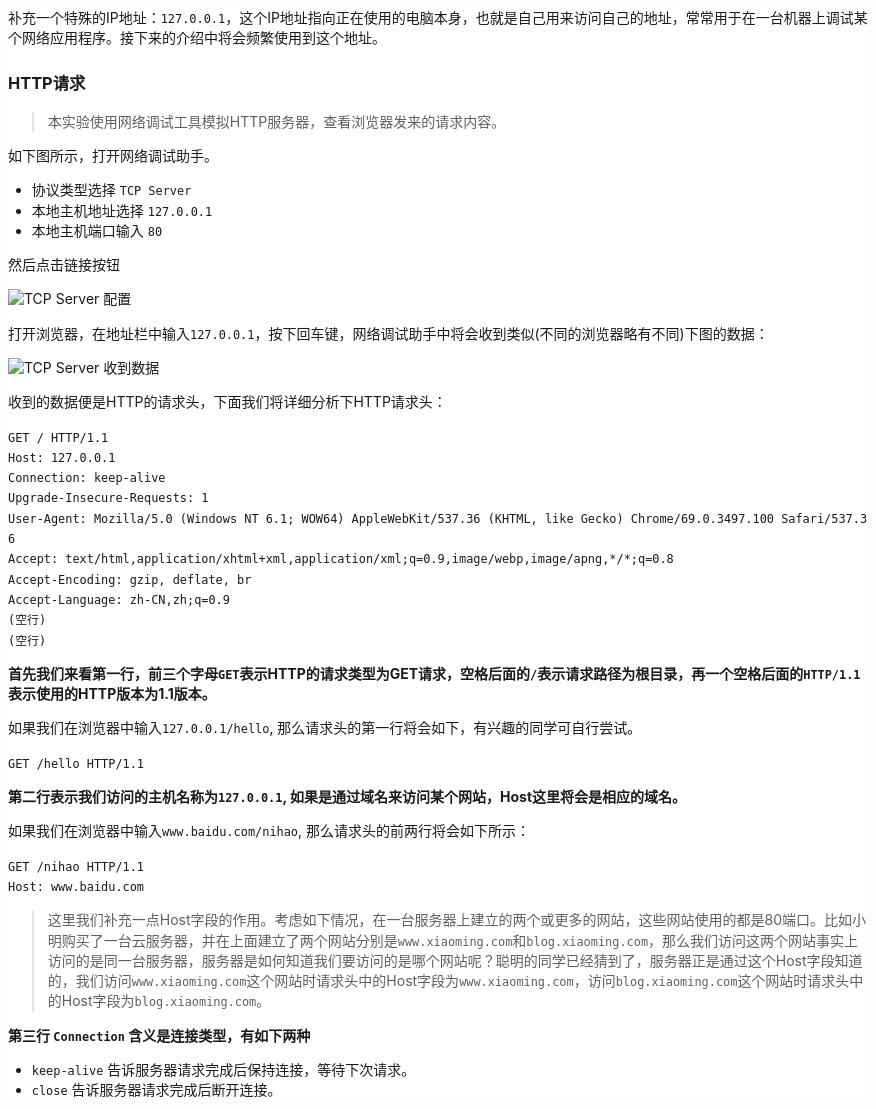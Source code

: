 补充一个特殊的IP地址：```127.0.0.1```，这个IP地址指向正在使用的电脑本身，也就是自己用来访问自己的地址，常常用于在一台机器上调试某个网络应用程序。接下来的介绍中将会频繁使用到这个地址。

### HTTP请求
> 本实验使用网络调试工具模拟HTTP服务器，查看浏览器发来的请求内容。

如下图所示，打开网络调试助手。
- 协议类型选择  ```TCP Server```
- 本地主机地址选择 ```127.0.0.1```
- 本地主机端口输入 ```80```

然后点击链接按钮

![TCP Server 配置](https://mdocs.oss-cn-shenzhen.aliyuncs.com/http/http1.png)

打开浏览器，在地址栏中输入```127.0.0.1```，按下回车键，网络调试助手中将会收到类似(不同的浏览器略有不同)下图的数据：

![TCP Server 收到数据](https://mdocs.oss-cn-shenzhen.aliyuncs.com/http/http2.png)

收到的数据便是HTTP的请求头，下面我们将详细分析下HTTP请求头：

    GET / HTTP/1.1
    Host: 127.0.0.1
    Connection: keep-alive
    Upgrade-Insecure-Requests: 1
    User-Agent: Mozilla/5.0 (Windows NT 6.1; WOW64) AppleWebKit/537.36 (KHTML, like Gecko) Chrome/69.0.3497.100 Safari/537.36
    Accept: text/html,application/xhtml+xml,application/xml;q=0.9,image/webp,image/apng,*/*;q=0.8
    Accept-Encoding: gzip, deflate, br
    Accept-Language: zh-CN,zh;q=0.9
    (空行)
    (空行)


**首先我们来看第一行，前三个字母```GET```表示HTTP的请求类型为GET请求，空格后面的```/```表示请求路径为根目录，再一个空格后面的```HTTP/1.1```表示使用的HTTP版本为1.1版本。**

如果我们在浏览器中输入```127.0.0.1/hello```, 那么请求头的第一行将会如下，有兴趣的同学可自行尝试。

    GET /hello HTTP/1.1

**第二行表示我们访问的主机名称为```127.0.0.1```, 如果是通过域名来访问某个网站，Host这里将会是相应的域名。**

如果我们在浏览器中输入```www.baidu.com/nihao```, 那么请求头的前两行将会如下所示：

    GET /nihao HTTP/1.1
    Host: www.baidu.com
> 这里我们补充一点Host字段的作用。考虑如下情况，在一台服务器上建立的两个或更多的网站，这些网站使用的都是80端口。比如小明购买了一台云服务器，并在上面建立了两个网站分别是```www.xiaoming.com```和```blog.xiaoming.com```，那么我们访问这两个网站事实上访问的是同一台服务器，服务器是如何知道我们要访问的是哪个网站呢？聪明的同学已经猜到了，服务器正是通过这个Host字段知道的，我们访问```www.xiaoming.com```这个网站时请求头中的Host字段为```www.xiaoming.com```，访问```blog.xiaoming.com```这个网站时请求头中的Host字段为```blog.xiaoming.com```。

**第三行 ```Connection``` 含义是连接类型，有如下两种**

- ```keep-alive``` 告诉服务器请求完成后保持连接，等待下次请求。
- ```close``` 告诉服务器请求完成后断开连接。
